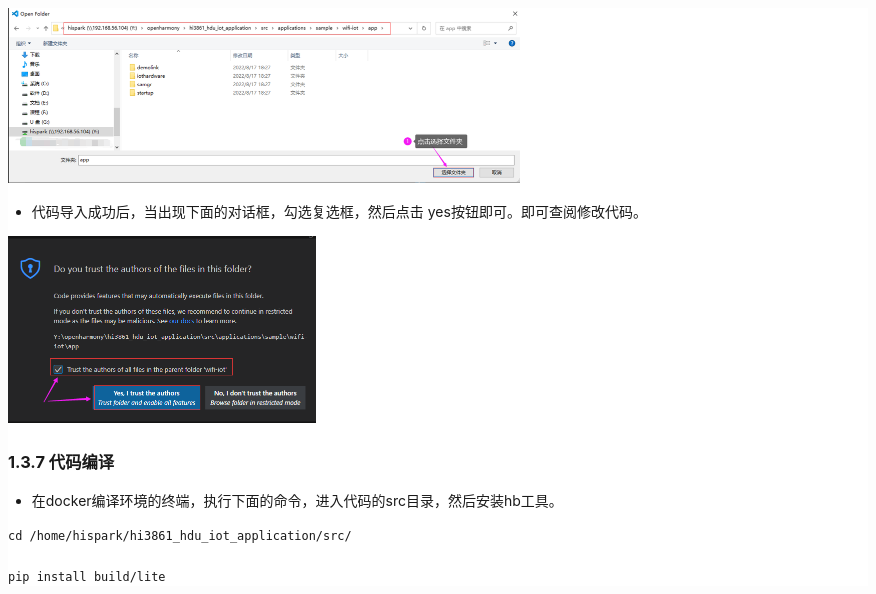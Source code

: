 <img src="pic/image-20220817183554258.png" alt="image-20220817183554258" style="zoom:50%;" />

* 代码导入成功后，当出现下面的对话框，勾选复选框，然后点击 yes按钮即可。即可查阅修改代码。

<img src="pic/image-20220817183700988.png" alt="image-20220817183700988" style="zoom:50%;" />

### 1.3.7 代码编译

* 在docker编译环境的终端，执行下面的命令，进入代码的src目录，然后安装hb工具。

```
cd /home/hispark/hi3861_hdu_iot_application/src/

pip install build/lite
```
